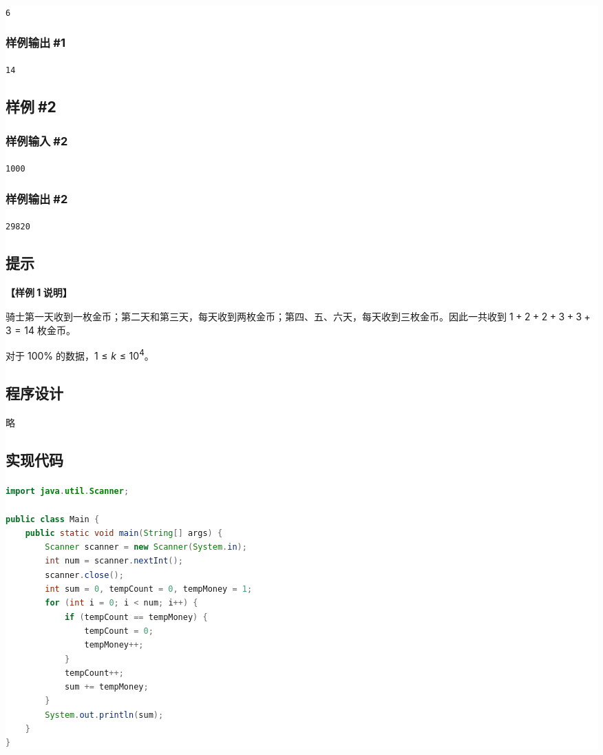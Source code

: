 ```
6
```

### 样例输出 #1

```
14
```

## 样例 #2

### 样例输入 #2

```
1000
```

### 样例输出 #2

```
29820
```

## 提示

**【样例 1 说明】**

骑士第一天收到一枚金币；第二天和第三天，每天收到两枚金币；第四、五、六天，每天收到三枚金币。因此一共收到 $1+2+2+3+3+3=14$ 枚金币。


对于 $100\%$ 的数据，$1\le k\le 10^4$。

## 程序设计

略

## 实现代码

```java
import java.util.Scanner;

public class Main {
    public static void main(String[] args) {
        Scanner scanner = new Scanner(System.in);
        int num = scanner.nextInt();
        scanner.close();
        int sum = 0, tempCount = 0, tempMoney = 1;
        for (int i = 0; i < num; i++) {
            if (tempCount == tempMoney) {
                tempCount = 0;
                tempMoney++;
            }
            tempCount++;
            sum += tempMoney;
        }
        System.out.println(sum);
    }
}
```
